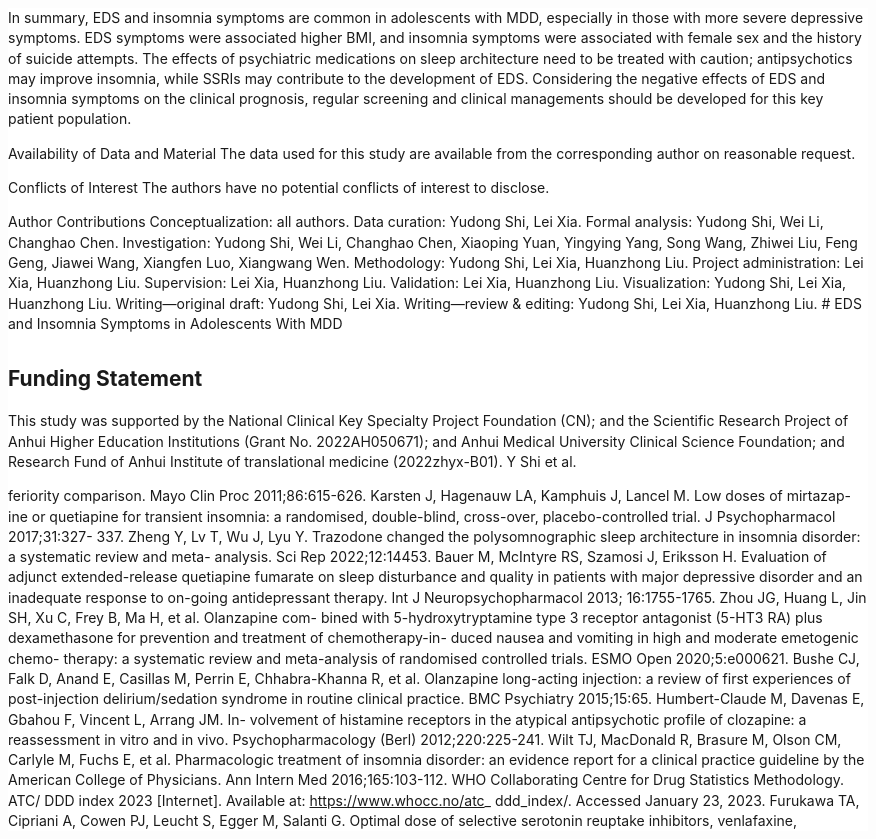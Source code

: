 In summary, EDS and insomnia symptoms are common in adolescents with MDD, especially in those with more severe depressive symptoms. EDS symptoms were associated higher BMI, and insomnia symptoms were associated with female sex and the history of suicide attempts. The effects of psychiatric medications on sleep architecture need to be treated with caution; antipsychotics may improve insomnia, while SSRIs may contribute to the development of EDS. Considering the negative effects of EDS and insomnia symptoms on the clinical prognosis, regular screening and clinical managements should be developed for this key patient population.

Availability of Data and Material
The data used for this study are available from the corresponding author on reasonable request.

Conflicts of Interest
The authors have no potential conflicts of interest to disclose.

Author Contributions
Conceptualization: all authors. Data curation: Yudong Shi, Lei Xia. Formal analysis: Yudong Shi, Wei Li, Changhao Chen. Investigation: Yudong Shi, Wei Li, Changhao Chen, Xiaoping Yuan, Yingying Yang, Song Wang, Zhiwei Liu, Feng Geng, Jiawei Wang, Xiangfen Luo, Xiangwang Wen. Methodology: Yudong Shi, Lei Xia, Huanzhong Liu. Project administration: Lei Xia, Huanzhong Liu. Supervision: Lei Xia, Huanzhong Liu. Validation: Lei Xia, Huanzhong Liu. Visualization: Yudong Shi, Lei Xia, Huanzhong Liu. Writing—original draft: Yudong Shi, Lei Xia. Writing—review & editing: Yudong Shi, Lei Xia, Huanzhong Liu. # EDS and Insomnia Symptoms in Adolescents With MDD

## Funding Statement
This study was supported by the National Clinical Key Specialty Project Foundation (CN); and the Scientific Research Project of Anhui Higher Education Institutions (Grant No. 2022AH050671); and Anhui Medical University Clinical Science Foundation; and Research Fund of Anhui Institute of translational medicine (2022zhyx-B01). Y Shi et al.

feriority comparison. Mayo Clin Proc 2011;86:615-626.
Karsten J, Hagenauw LA, Kamphuis J, Lancel M. Low doses of mirtazap-
ine or quetiapine for transient insomnia: a randomised, double-blind,
cross-over, placebo-controlled trial. J Psychopharmacol 2017;31:327-
337.
Zheng Y, Lv T, Wu J, Lyu Y. Trazodone changed the polysomnographic
sleep architecture in insomnia disorder: a systematic review and meta-
analysis. Sci Rep 2022;12:14453.
Bauer M, McIntyre RS, Szamosi J, Eriksson H. Evaluation of adjunct
extended-release quetiapine fumarate on sleep disturbance and quality
in patients with major depressive disorder and an inadequate response
to on-going antidepressant therapy. Int J Neuropsychopharmacol 2013;
16:1755-1765.
Zhou JG, Huang L, Jin SH, Xu C, Frey B, Ma H, et al. Olanzapine com-
bined with 5-hydroxytryptamine type 3 receptor antagonist (5-HT3 RA)
plus dexamethasone for prevention and treatment of chemotherapy-in-
duced nausea and vomiting in high and moderate emetogenic chemo-
therapy: a systematic review and meta-analysis of randomised controlled
trials. ESMO Open 2020;5:e000621.
Bushe CJ, Falk D, Anand E, Casillas M, Perrin E, Chhabra-Khanna R,
et al. Olanzapine long-acting injection: a review of first experiences of
post-injection delirium/sedation syndrome in routine clinical practice.
BMC Psychiatry 2015;15:65.
Humbert-Claude M, Davenas E, Gbahou F, Vincent L, Arrang JM. In-
volvement of histamine receptors in the atypical antipsychotic profile
of clozapine: a reassessment in vitro and in vivo. Psychopharmacology
(Berl) 2012;220:225-241.
Wilt TJ, MacDonald R, Brasure M, Olson CM, Carlyle M, Fuchs E, et
al. Pharmacologic treatment of insomnia disorder: an evidence report
for a clinical practice guideline by the American College of Physicians.
Ann Intern Med 2016;165:103-112.
WHO Collaborating Centre for Drug Statistics Methodology. ATC/
DDD index 2023 [Internet]. Available at: https://www.whocc.no/atc_
ddd_index/. Accessed January 23, 2023.
Furukawa TA, Cipriani A, Cowen PJ, Leucht S, Egger M, Salanti G.
Optimal dose of selective serotonin reuptake inhibitors, venlafaxine,
